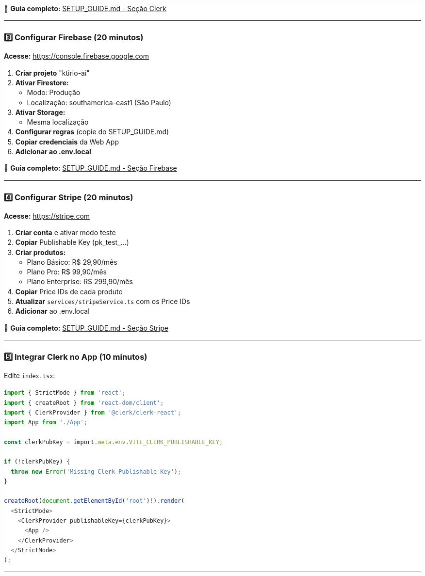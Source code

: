 📖 **Guia completo:** [SETUP_GUIDE.md - Seção Clerk](./SETUP_GUIDE.md#1-configuração-do-clerk)

---

### 3️⃣ Configurar Firebase (20 minutos)

**Acesse:** https://console.firebase.google.com

1. **Criar projeto** "ktirio-ai"
2. **Ativar Firestore:**
   - Modo: Produção
   - Localização: southamerica-east1 (São Paulo)
3. **Ativar Storage:**
   - Mesma localização
4. **Configurar regras** (copie do SETUP_GUIDE.md)
5. **Copiar credenciais** da Web App
6. **Adicionar ao .env.local**

📖 **Guia completo:** [SETUP_GUIDE.md - Seção Firebase](./SETUP_GUIDE.md#2-configuração-do-firebase)

---

### 4️⃣ Configurar Stripe (20 minutos)

**Acesse:** https://stripe.com

1. **Criar conta** e ativar modo teste
2. **Copiar** Publishable Key (pk_test_...)
3. **Criar produtos:**
   - Plano Básico: R$ 29,90/mês
   - Plano Pro: R$ 99,90/mês
   - Plano Enterprise: R$ 299,90/mês
4. **Copiar** Price IDs de cada produto
5. **Atualizar** `services/stripeService.ts` com os Price IDs
6. **Adicionar** ao .env.local

📖 **Guia completo:** [SETUP_GUIDE.md - Seção Stripe](./SETUP_GUIDE.md#3-configuração-do-stripe)

---

### 5️⃣ Integrar Clerk no App (10 minutos)

Edite `index.tsx`:

```typescript
import { StrictMode } from 'react';
import { createRoot } from 'react-dom/client';
import { ClerkProvider } from '@clerk/clerk-react';
import App from './App';

const clerkPubKey = import.meta.env.VITE_CLERK_PUBLISHABLE_KEY;

if (!clerkPubKey) {
  throw new Error('Missing Clerk Publishable Key');
}

createRoot(document.getElementById('root')!).render(
  <StrictMode>
    <ClerkProvider publishableKey={clerkPubKey}>
      <App />
    </ClerkProvider>
  </StrictMode>
);
```

---